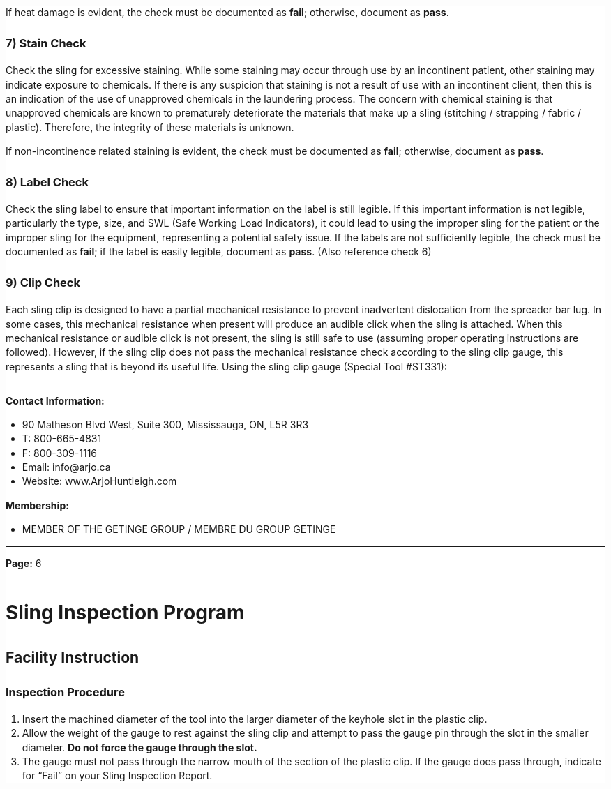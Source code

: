 If heat damage is evident, the check must be documented as **fail**; otherwise, document as **pass**.

### 7) Stain Check
Check the sling for excessive staining. While some staining may occur through use by an incontinent patient, other staining may indicate exposure to chemicals. If there is any suspicion that staining is not a result of use with an incontinent client, then this is an indication of the use of unapproved chemicals in the laundering process. The concern with chemical staining is that unapproved chemicals are known to prematurely deteriorate the materials that make up a sling (stitching / strapping / fabric / plastic). Therefore, the integrity of these materials is unknown.

If non-incontinence related staining is evident, the check must be documented as **fail**; otherwise, document as **pass**.

### 8) Label Check
Check the sling label to ensure that important information on the label is still legible. If this important information is not legible, particularly the type, size, and SWL (Safe Working Load Indicators), it could lead to using the improper sling for the patient or the improper sling for the equipment, representing a potential safety issue. If the labels are not sufficiently legible, the check must be documented as **fail**; if the label is easily legible, document as **pass**. (Also reference check 6)

### 9) Clip Check
Each sling clip is designed to have a partial mechanical resistance to prevent inadvertent dislocation from the spreader bar lug. In some cases, this mechanical resistance when present will produce an audible click when the sling is attached. When this mechanical resistance or audible click is not present, the sling is still safe to use (assuming proper operating instructions are followed). However, if the sling clip does not pass the mechanical resistance check according to the sling clip gauge, this represents a sling that is beyond its useful life. Using the sling clip gauge (Special Tool #ST331):

----

**Contact Information:**
- 90 Matheson Blvd West, Suite 300, Mississauga, ON, L5R 3R3
- T: 800-665-4831
- F: 800-309-1116
- Email: info@arjo.ca
- Website: www.ArjoHuntleigh.com

**Membership:**
- MEMBER OF THE GETINGE GROUP / MEMBRE DU GROUP GETINGE

----

**Page:** 6

# Sling Inspection Program
## Facility Instruction

### Inspection Procedure
1. Insert the machined diameter of the tool into the larger diameter of the keyhole slot in the plastic clip.
2. Allow the weight of the gauge to rest against the sling clip and attempt to pass the gauge pin through the slot in the smaller diameter. **Do not force the gauge through the slot.**
3. The gauge must not pass through the narrow mouth of the section of the plastic clip. If the gauge does pass through, indicate for “Fail” on your Sling Inspection Report.
